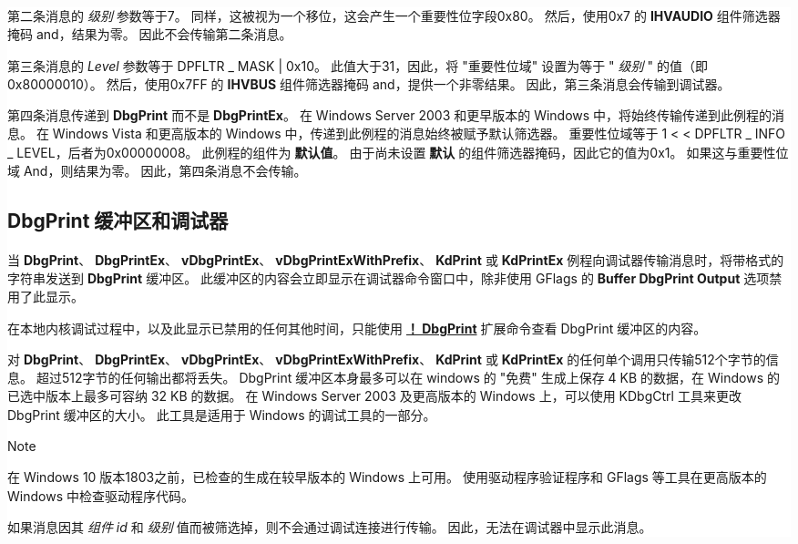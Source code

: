 第二条消息的 *级别* 参数等于7。 同样，这被视为一个移位，这会产生一个重要性位字段0x80。 然后，使用0x7 的 **IHVAUDIO** 组件筛选器掩码 and，结果为零。 因此不会传输第二条消息。

第三条消息的 *Level* 参数等于 DPFLTR \_ MASK | 0x10。 此值大于31，因此，将 "重要性位域" 设置为等于 " *级别* " 的值（即0x80000010）。 然后，使用0x7FF 的 **IHVBUS** 组件筛选器掩码 and，提供一个非零结果。 因此，第三条消息会传输到调试器。

第四条消息传递到 **DbgPrint** 而不是 **DbgPrintEx**。 在 Windows Server 2003 和更早版本的 Windows 中，将始终传输传递到此例程的消息。 在 Windows Vista 和更高版本的 Windows 中，传递到此例程的消息始终被赋予默认筛选器。 重要性位域等于 1 &lt; &lt; DPFLTR \_ INFO \_ LEVEL，后者为0x00000008。 此例程的组件为 **默认值**。 由于尚未设置 **默认** 的组件筛选器掩码，因此它的值为0x1。 如果这与重要性位域 And，则结果为零。 因此，第四条消息不会传输。

## <a name="dbgprint-buffer-and-the-debugger"></a>DbgPrint 缓冲区和调试器

当 **DbgPrint**、 **DbgPrintEx**、 **vDbgPrintEx**、 **vDbgPrintExWithPrefix**、 **KdPrint** 或 **KdPrintEx** 例程向调试器传输消息时，将带格式的字符串发送到 **DbgPrint** 缓冲区。 此缓冲区的内容会立即显示在调试器命令窗口中，除非使用 GFlags 的 **Buffer DbgPrint Output** 选项禁用了此显示。

在本地内核调试过程中，以及此显示已禁用的任何其他时间，只能使用 [**！ DbgPrint**](-dbgprint.md) 扩展命令查看 DbgPrint 缓冲区的内容。

对 **DbgPrint**、 **DbgPrintEx**、 **vDbgPrintEx**、 **vDbgPrintExWithPrefix**、 **KdPrint** 或 **KdPrintEx** 的任何单个调用只传输512个字节的信息。 超过512字节的任何输出都将丢失。 DbgPrint 缓冲区本身最多可以在 windows 的 "免费" 生成上保存 4 KB 的数据，在 Windows 的已选中版本上最多可容纳 32 KB 的数据。 在 Windows Server 2003 及更高版本的 Windows 上，可以使用 KDbgCtrl 工具来更改 DbgPrint 缓冲区的大小。 此工具是适用于 Windows 的调试工具的一部分。

> [!NOTE]
> 在 Windows 10 版本1803之前，已检查的生成在较早版本的 Windows 上可用。
> 使用驱动程序验证程序和 GFlags 等工具在更高版本的 Windows 中检查驱动程序代码。

如果消息因其 *组件 id* 和 *级别* 值而被筛选掉，则不会通过调试连接进行传输。 因此，无法在调试器中显示此消息。
